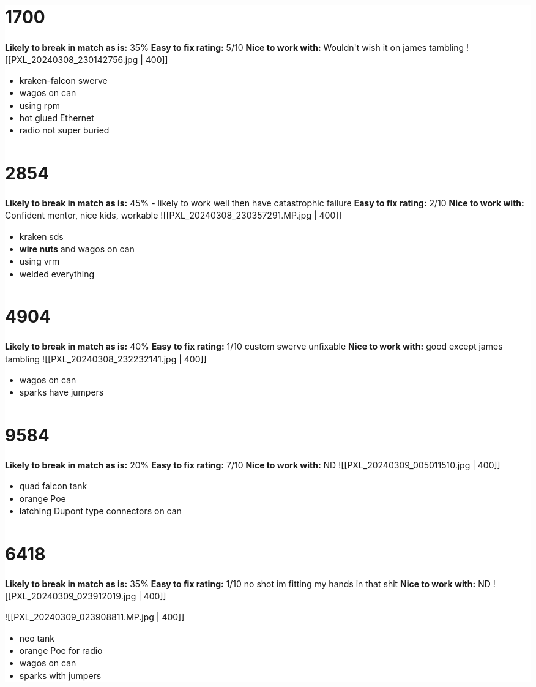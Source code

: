 
# 1700
**Likely to break in match as is:** 35%
**Easy to fix rating:** 5/10
**Nice to work with:** Wouldn't wish it on james tambling
![[PXL_20240308_230142756.jpg | 400]]
- kraken-falcon swerve
- wagos on can
- using rpm
- hot glued Ethernet
- radio not super buried




# 2854
**Likely to break in match as is:** 45% - likely to work well then have catastrophic failure
**Easy to fix rating:** 2/10
**Nice to work with:** Confident mentor, nice kids, workable
![[PXL_20240308_230357291.MP.jpg | 400]]
- kraken sds
- **wire nuts** and wagos on can
- using vrm
- welded everything



# 4904
**Likely to break in match as is:** 40%
**Easy to fix rating:** 1/10 custom swerve unfixable
**Nice to work with:** good except james tambling
![[PXL_20240308_232232141.jpg | 400]]
- wagos on can
- sparks have jumpers

# 9584
**Likely to break in match as is:** 20%
**Easy to fix rating:** 7/10
**Nice to work with:** ND
![[PXL_20240309_005011510.jpg | 400]]
- quad falcon tank
- orange Poe
- latching Dupont type connectors on can

# 6418
**Likely to break in match as is:** 35%
**Easy to fix rating:** 1/10 no shot im fitting my hands in that shit
**Nice to work with:** ND
![[PXL_20240309_023912019.jpg | 400]]

![[PXL_20240309_023908811.MP.jpg | 400]]
- neo tank
- orange Poe for radio
- wagos on can
- sparks with jumpers